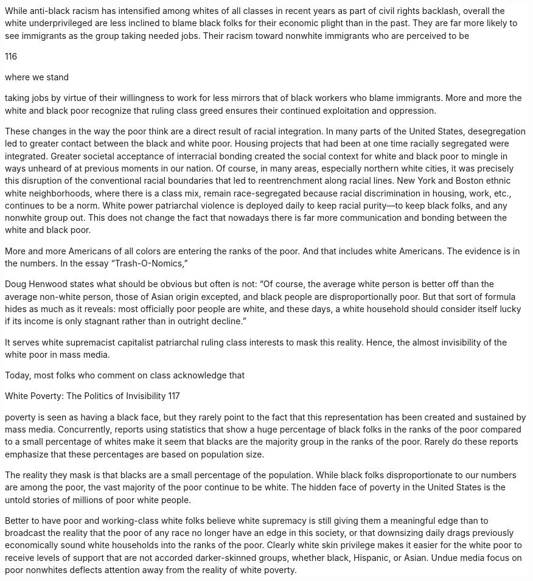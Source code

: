 While anti-black racism has intensified among whites of all classes in recent years as part of civil rights backlash, overall the white underprivileged are less inclined to blame black folks for their economic plight than in the past. They are far more likely to see immigrants as the group taking needed jobs. Their racism toward nonwhite immigrants who are perceived to be

116

where we stand

taking jobs by virtue of their willingness to work for less mirrors that of black workers who blame immigrants. More and more the white and black poor recognize that ruling class greed ensures their continued exploitation and oppression.

These changes in the way the poor think are a direct result of racial integration. In many parts of the United States, desegregation led to greater contact between the black and white poor. Housing projects that had been at one time racially segregated were integrated. Greater societal acceptance of interracial bonding created the social context for white and black poor to mingle in ways unheard of at previous moments in our nation. Of course, in many areas, especially northern white cities, it was precisely this disruption of the conventional racial boundaries that led to reentrenchment along racial lines. New York and Boston ethnic white neighborhoods, where there is a class mix, remain race-segregated because racial discrimination in housing, work, etc., continues to be a norm. White power patriarchal violence is deployed daily to keep racial purity—to keep black folks, and any nonwhite group out. This does not change the fact that nowadays there is far more communication and bonding between the white and black poor.

More and more Americans of all colors are entering the ranks of the poor. And that includes white Americans. The evidence is in the numbers. In the essay “Trash-O-Nomics,”

Doug Henwood states what should be obvious but often is not: “Of course, the average white person is better off than the average non-white person, those of Asian origin excepted, and black people are disproportionally poor. But that sort of formula hides as much as it reveals: most officially poor people are white, and these days, a white household should consider itself lucky if its income is only stagnant rather than in outright decline.”

It serves white supremacist capitalist patriarchal ruling class interests to mask this reality. Hence, the almost invisibility of the white poor in mass media.

Today, most folks who comment on class acknowledge that

White Poverty: The Politics of Invisibility 117

poverty is seen as having a black face, but they rarely point to the fact that this representation has been created and sustained by mass media. Concurrently, reports using statistics that show a huge percentage of black folks in the ranks of the poor compared to a small percentage of whites make it seem that blacks are the majority group in the ranks of the poor. Rarely do these reports emphasize that these percentages are based on population size.

The reality they mask is that blacks are a small percentage of the population. While black folks disproportionate to our numbers are among the poor, the vast majority of the poor continue to be white. The hidden face of poverty in the United States is the untold stories of millions of poor white people.

Better to have poor and working-class white folks believe white supremacy is still giving them a meaningful edge than to broadcast the reality that the poor of any race no longer have an edge in this society, or that downsizing daily drags previously economically sound white households into the ranks of the poor. Clearly white skin privilege makes it easier for the white poor to receive levels of support that are not accorded darker-skinned groups, whether black, Hispanic, or Asian. Undue media focus on poor nonwhites deflects attention away from the reality of white poverty.
